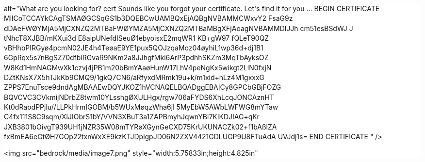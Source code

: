 alt="What are you looking for? cert Sounds like you forgot your certificate. Let&#39;s find it for you ... BEGIN CERTIFICATE MllCoTCCAYkCAgTSMAØGCSqGS1b3DQEBCwUAMBQxEjAQBgNVBAMMCWxvY2 FsaG9z dDAeFWØYMjA5MjCXNZQ2MTBaFWØYMZA5MjCXNZQ2MTBaMBgXFjAoagNVBAMMDlJJh cm51esBSdWJ J tNhcT8XJBB/mKXui3d E8aipUNefdISeuØ1ebyoisxE2mqWR1 KB+gW97 fQLeT90QZ vBHhbPIRGyø4pcmN02JE4h4TeøaE9YE1pux5QOJzqaMoz04øyhiL1wp36d+dj1B1 6GpRqx5s7nBgSZ70dfbiRGvaR9NKm2a8JJhgfMki6ArP3pdhhSKZm3MqTbAyksOZ W8Kd1HmNAGMwXk1czvj4jPB1m20bBmYAaøHunW17LhV4peNgKx5wikgt2LlN0fxjN DZtKNsX7X5hTJkKb9CMQ9/1gkQ7CN6/aRfyxdMRmk19u+k/m1xid+hLz4M1gxxxG ZPPS7EnuTsce9dndAgMBAAEwDQYJKOZ1hVCNAQELBQADggEBAICy8GPCbGBjFOZG BQVCVC3CVkmijNDrbZ8twm10YLsshgØXULHgx/rgw706aFYDS6XhLcqJONCAznHT Kt0dRaodPPjlu//LLPkHrmIGOBM/b5WUxMøqzWha6jl 5MyEbW5AWbLWFWG8mYTaw C4fx111S8C9sqm/XlJIObrS1bY/VVN3XBuT3a1ZAPBmyhJqwnYBi7KIKDJIAG+qKr JXB3801bOivgT939UH1jNZR35W08mTYRøXGynGeCXD75KrUKUNACZk02+f1bAßlZA fxBmEA6eGtØH7GOp22txnWxXE9kzKTJDpigpJD06N2ZXV4421GDLUGP9U8FTuAdA UVJdj1s= END CERTIFICATE " />

<img src="bedrock/media/image7.png"
style="width:5.75833in;height:4.825in"